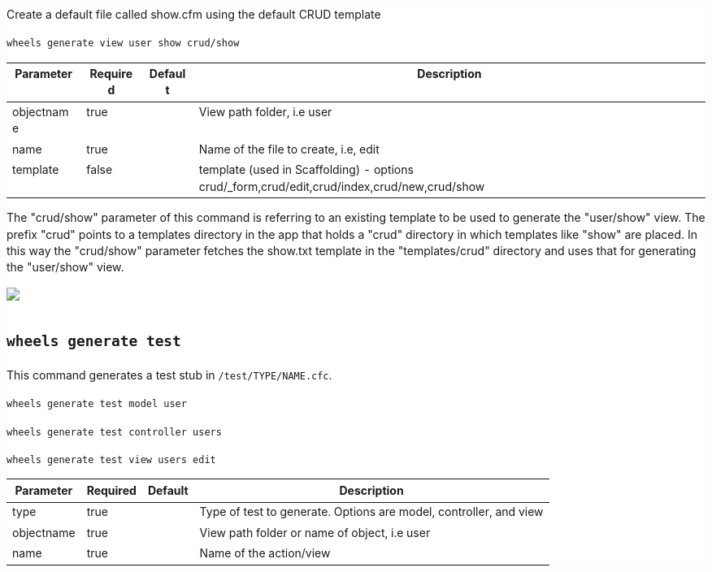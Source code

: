  Create a default file called show.cfm using the default CRUD template
 ```
 wheels generate view user show crud/show
 ```

| Parameter  | Required | Default | Description                                                           |
| ---------- | -------- | ------- |---------------------------------------------------------------------- |
| objectname | true     |         | View path folder, i.e user                                            |
| name       | true     |         | Name of the file to create, i.e, edit                                 |
| template   | false    |         | template (used in Scaffolding) - options crud/_form,crud/edit,crud/index,crud/new,crud/show |

The "crud/show" parameter of this command is referring to an existing template to be used to generate the "user/show" view. The prefix "crud" points to a templates directory in the app that holds a "crud" directory in which templates like "show" are placed. In this way the "crud/show" parameter fetches the show.txt template in the "templates/crud" directory and uses that for generating the "user/show" view.

![](.gitbook/assets/222650494-da2c1b95-f817-40c3-a38e-b9f9db555ae8.png)

## `wheels generate test`

This command generates a test stub in `/test/TYPE/NAME.cfc`.

```
wheels generate test model user
```

```
wheels generate test controller users
```

```
wheels generate test view users edit
```

| Parameter | Required | Default | Description |
| ---------- | -------- | ------- | ----------- |
| type | true | | Type of test to generate. Options are model, controller, and view |
| objectname | true | | View path folder or name of object, i.e user |
| name | true | | Name of the action/view |
